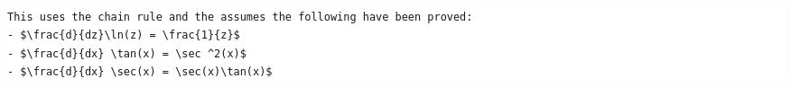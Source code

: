	This uses the chain rule and the assumes the following have been proved:
	- $\frac{d}{dz}\ln(z) = \frac{1}{z}$
	- $\frac{d}{dx} \tan(x) = \sec ^2(x)$
	- $\frac{d}{dx} \sec(x) = \sec(x)\tan(x)$

[^2]: The rate of change of the area with respect to the x-axis is the line (very thin rectangle) $y$. That is, $\frac{dA}{dx}=y \implies A=\int y dx$.
[^3]: The earth is approximated as a sphere for most mapping applications. Where more accuracy is required, there are extensions which can account for its deviations from a sphere.
[^4]: I am not sure if Mercator knew of this projection. It was only formally described by Johann Heinrich Lambert in 1772. However, I think it is the easiest way to visualise the Mercator projection construction, so I have used it here anyway. There are other constructions for it but I do not think they are helpful. The Mercator just is a very unnatural projection.
[^6]: There are several popular Coronavirus map trackers that use the Mercator projection. How sad. 
[^correction]: My original article said that logarithmic trigonometric tables appeared _after_ normal logarithmic tables. However because of Napier's unusual derivation of the approximation formula, this is not true. This was pointed out to me on comments on this post on HackerNews. You can see these [here][hackernews].
[^Napier]: Here is a brief overview of Napier's method: He compared a particle traveling along an infinite line with another particle traveling along a finite line of length $R$. The first particle travels at a uniform speed $\frac{dx_1}{dt}=1$, while the second particle travels at a speed proportional to the distance it has left along the finite line, $\frac{dx_2}{dt}=R-x_2$. The distance the second particle travels is related to the first particle with this differential equation: $\frac{dx_2}{dx_1}=R-x_2$. Its solution is:

	$$  \begin{align} x_1 &= \log_{\frac{1}{e}} \left(\frac{R-x_2}{R}\right)  \\ 
						  &\approx \log_{\left(1-\frac{1}{R}\right)^R}\left(\sin(\theta) \right) 
		\end{align}$$ 

	More information can be found at [https://plus.maths.org/content/dynamic-logarithms](https://plus.maths.org/content/dynamic-logarithms).



[smbc]: https://www.smbc-comics.com/comic/how-math-works
[secant_Rickey]: https://doi.org/10.1080/0025570X.1980.11976846
[secant_teaching]: https://scholarworks.umt.edu/tme/vol7/iss2/12/
[history_Carslaw]: https://www.jstor.org/stable/3603395
[wiki_secant]: https://en.wikipedia.org/wiki/Integral_of_the_secant_function

[map_projections]: https://map-projections.net/singleview.php
[wiki_projections]: https://en.wikipedia.org/wiki/List_of_map_projections

[map_calcs]: https://www.movable-type.co.uk/scripts/latlong.html

[maps_apple]: https://www.apple.com/ios/maps/
[maps_google]: https://www.google.com/maps/
[maps_bing]: https://www.bing.com/maps

[napier_formula]: https://plus.maths.org/content/dynamic-logarithms
[napier_history]: https://jscholarship.library.jhu.edu/bitstream/handle/1774.2/34187/31151005337641.pdf#page=25 
[hackernews]: https://news.ycombinator.com/item?id=24304311

[Cartopy]: https://scitools.org.uk/cartopy/docs/latest/
[repo]: https://github.com/LiorSinai/Navigation
[^1]: If I remember correctly, I was wandering through Wikipedia. Along the way I landed on the page for the [Integral of the secant function][wiki_secant], which includes a very brief history.  
[^derivative]: Here is the proof by differentiation: